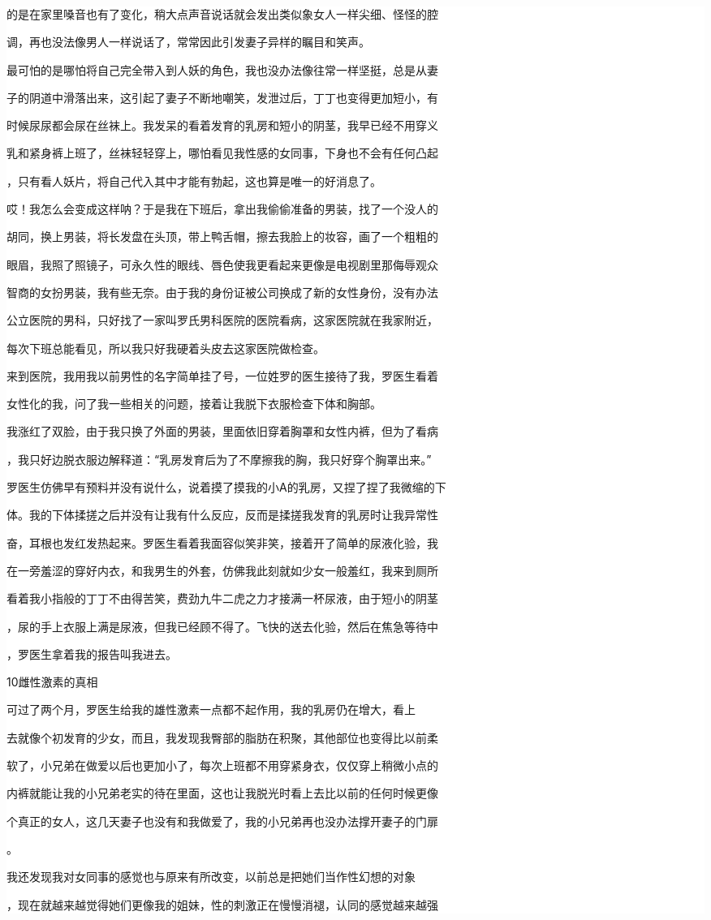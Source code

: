 的是在家里嗓音也有了变化，稍大点声音说话就会发出类似象女人一样尖细、怪怪的腔

调，再也没法像男人一样说话了，常常因此引发妻子异样的瞩目和笑声。

最可怕的是哪怕将自己完全带入到人妖的角色，我也没办法像往常一样坚挺，总是从妻

子的阴道中滑落出来，这引起了妻子不断地嘲笑，发泄过后，丁丁也变得更加短小，有

时候尿尿都会尿在丝袜上。我发呆的看着发育的乳房和短小的阴茎，我早已经不用穿义

乳和紧身裤上班了，丝袜轻轻穿上，哪怕看见我性感的女同事，下身也不会有任何凸起

，只有看人妖片，将自己代入其中才能有勃起，这也算是唯一的好消息了。

哎！我怎么会变成这样呐？于是我在下班后，拿出我偷偷准备的男装，找了一个没人的

胡同，换上男装，将长发盘在头顶，带上鸭舌帽，擦去我脸上的妆容，画了一个粗粗的

眼眉，我照了照镜子，可永久性的眼线、唇色使我更看起来更像是电视剧里那侮辱观众

智商的女扮男装，我有些无奈。由于我的身份证被公司换成了新的女性身份，没有办法

公立医院的男科，只好找了一家叫罗氏男科医院的医院看病，这家医院就在我家附近，

每次下班总能看见，所以我只好我硬着头皮去这家医院做检查。

来到医院，我用我以前男性的名字简单挂了号，一位姓罗的医生接待了我，罗医生看着

女性化的我，问了我一些相关的问题，接着让我脱下衣服检查下体和胸部。

我涨红了双脸，由于我只换了外面的男装，里面依旧穿着胸罩和女性内裤，但为了看病

，我只好边脱衣服边解释道：“乳房发育后为了不摩擦我的胸，我只好穿个胸罩出来。”

罗医生仿佛早有预料并没有说什么，说着摸了摸我的小A的乳房，又捏了捏了我微缩的下

体。我的下体揉搓之后并没有让我有什么反应，反而是揉搓我发育的乳房时让我异常性

奋，耳根也发红发热起来。罗医生看着我面容似笑非笑，接着开了简单的尿液化验，我

在一旁羞涩的穿好内衣，和我男生的外套，仿佛我此刻就如少女一般羞红，我来到厕所

看着我小指般的丁丁不由得苦笑，费劲九牛二虎之力才接满一杯尿液，由于短小的阴茎

，尿的手上衣服上满是尿液，但我已经顾不得了。飞快的送去化验，然后在焦急等待中

，罗医生拿着我的报告叫我进去。

10雌性激素的真相

可过了两个月，罗医生给我的雄性激素一点都不起作用，我的乳房仍在增大，看上

去就像个初发育的少女，而且，我发现我臀部的脂肪在积聚，其他部位也变得比以前柔

软了，小兄弟在做爱以后也更加小了，每次上班都不用穿紧身衣，仅仅穿上稍微小点的

内裤就能让我的小兄弟老实的待在里面，这也让我脱光时看上去比以前的任何时候更像

个真正的女人，这几天妻子也没有和我做爱了，我的小兄弟再也没办法撑开妻子的门扉

。

我还发现我对女同事的感觉也与原来有所改变，以前总是把她们当作性幻想的对象

，现在就越来越觉得她们更像我的姐妹，性的刺激正在慢慢消褪，认同的感觉越来越强
